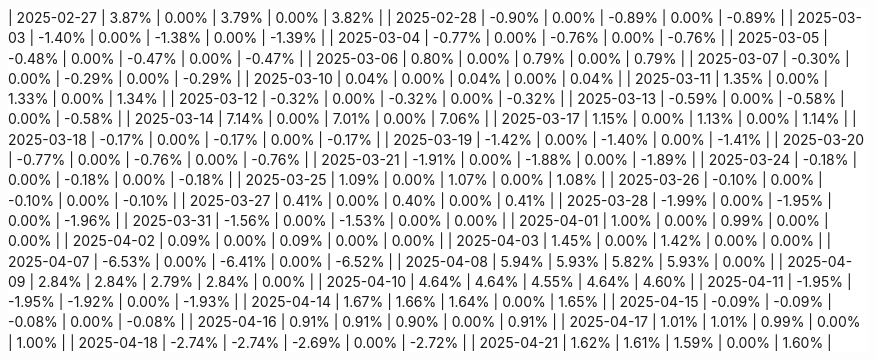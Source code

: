 | 2025-02-27 | 3.87%     | 0.00%    | 3.79%     | 0.00%               | 3.82%              |
| 2025-02-28 | -0.90%    | 0.00%    | -0.89%    | 0.00%               | -0.89%             |
| 2025-03-03 | -1.40%    | 0.00%    | -1.38%    | 0.00%               | -1.39%             |
| 2025-03-04 | -0.77%    | 0.00%    | -0.76%    | 0.00%               | -0.76%             |
| 2025-03-05 | -0.48%    | 0.00%    | -0.47%    | 0.00%               | -0.47%             |
| 2025-03-06 | 0.80%     | 0.00%    | 0.79%     | 0.00%               | 0.79%              |
| 2025-03-07 | -0.30%    | 0.00%    | -0.29%    | 0.00%               | -0.29%             |
| 2025-03-10 | 0.04%     | 0.00%    | 0.04%     | 0.00%               | 0.04%              |
| 2025-03-11 | 1.35%     | 0.00%    | 1.33%     | 0.00%               | 1.34%              |
| 2025-03-12 | -0.32%    | 0.00%    | -0.32%    | 0.00%               | -0.32%             |
| 2025-03-13 | -0.59%    | 0.00%    | -0.58%    | 0.00%               | -0.58%             |
| 2025-03-14 | 7.14%     | 0.00%    | 7.01%     | 0.00%               | 7.06%              |
| 2025-03-17 | 1.15%     | 0.00%    | 1.13%     | 0.00%               | 1.14%              |
| 2025-03-18 | -0.17%    | 0.00%    | -0.17%    | 0.00%               | -0.17%             |
| 2025-03-19 | -1.42%    | 0.00%    | -1.40%    | 0.00%               | -1.41%             |
| 2025-03-20 | -0.77%    | 0.00%    | -0.76%    | 0.00%               | -0.76%             |
| 2025-03-21 | -1.91%    | 0.00%    | -1.88%    | 0.00%               | -1.89%             |
| 2025-03-24 | -0.18%    | 0.00%    | -0.18%    | 0.00%               | -0.18%             |
| 2025-03-25 | 1.09%     | 0.00%    | 1.07%     | 0.00%               | 1.08%              |
| 2025-03-26 | -0.10%    | 0.00%    | -0.10%    | 0.00%               | -0.10%             |
| 2025-03-27 | 0.41%     | 0.00%    | 0.40%     | 0.00%               | 0.41%              |
| 2025-03-28 | -1.99%    | 0.00%    | -1.95%    | 0.00%               | -1.96%             |
| 2025-03-31 | -1.56%    | 0.00%    | -1.53%    | 0.00%               | 0.00%              |
| 2025-04-01 | 1.00%     | 0.00%    | 0.99%     | 0.00%               | 0.00%              |
| 2025-04-02 | 0.09%     | 0.00%    | 0.09%     | 0.00%               | 0.00%              |
| 2025-04-03 | 1.45%     | 0.00%    | 1.42%     | 0.00%               | 0.00%              |
| 2025-04-07 | -6.53%    | 0.00%    | -6.41%    | 0.00%               | -6.52%             |
| 2025-04-08 | 5.94%     | 5.93%    | 5.82%     | 5.93%               | 0.00%              |
| 2025-04-09 | 2.84%     | 2.84%    | 2.79%     | 2.84%               | 0.00%              |
| 2025-04-10 | 4.64%     | 4.64%    | 4.55%     | 4.64%               | 4.60%              |
| 2025-04-11 | -1.95%    | -1.95%   | -1.92%    | 0.00%               | -1.93%             |
| 2025-04-14 | 1.67%     | 1.66%    | 1.64%     | 0.00%               | 1.65%              |
| 2025-04-15 | -0.09%    | -0.09%   | -0.08%    | 0.00%               | -0.08%             |
| 2025-04-16 | 0.91%     | 0.91%    | 0.90%     | 0.00%               | 0.91%              |
| 2025-04-17 | 1.01%     | 1.01%    | 0.99%     | 0.00%               | 1.00%              |
| 2025-04-18 | -2.74%    | -2.74%   | -2.69%    | 0.00%               | -2.72%             |
| 2025-04-21 | 1.62%     | 1.61%    | 1.59%     | 0.00%               | 1.60%              |